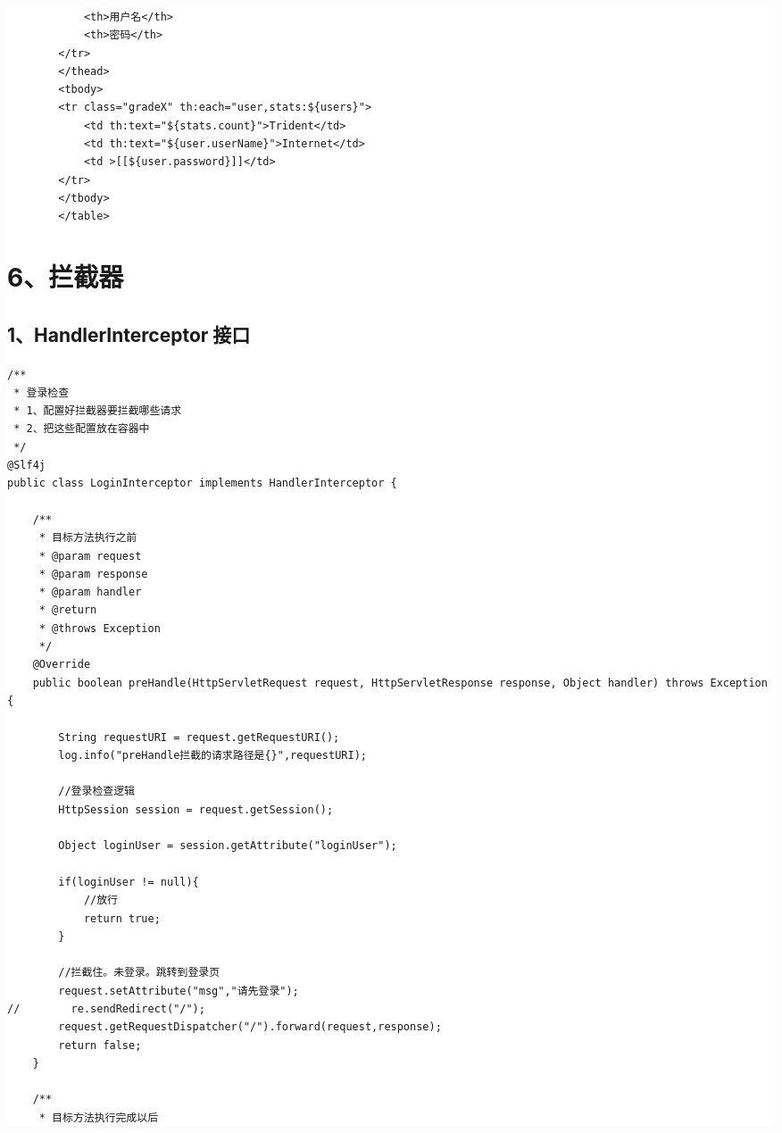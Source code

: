 ```
            <th>用户名</th>
            <th>密码</th>
        </tr>
        </thead>
        <tbody>
        <tr class="gradeX" th:each="user,stats:${users}">
            <td th:text="${stats.count}">Trident</td>
            <td th:text="${user.userName}">Internet</td>
            <td >[[${user.password}]]</td>
        </tr>
        </tbody>
        </table>
```



# 6、拦截器

## 1、HandlerInterceptor 接口

```
/**
 * 登录检查
 * 1、配置好拦截器要拦截哪些请求
 * 2、把这些配置放在容器中
 */
@Slf4j
public class LoginInterceptor implements HandlerInterceptor {

    /**
     * 目标方法执行之前
     * @param request
     * @param response
     * @param handler
     * @return
     * @throws Exception
     */
    @Override
    public boolean preHandle(HttpServletRequest request, HttpServletResponse response, Object handler) throws Exception {

        String requestURI = request.getRequestURI();
        log.info("preHandle拦截的请求路径是{}",requestURI);

        //登录检查逻辑
        HttpSession session = request.getSession();

        Object loginUser = session.getAttribute("loginUser");

        if(loginUser != null){
            //放行
            return true;
        }

        //拦截住。未登录。跳转到登录页
        request.setAttribute("msg","请先登录");
//        re.sendRedirect("/");
        request.getRequestDispatcher("/").forward(request,response);
        return false;
    }

    /**
     * 目标方法执行完成以后
```
